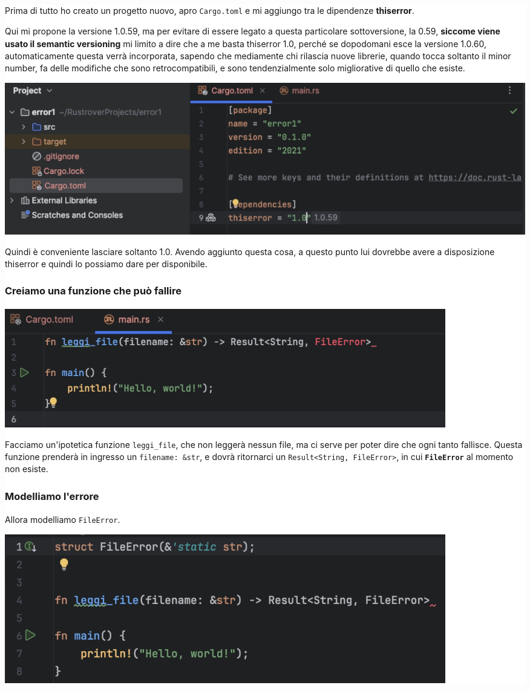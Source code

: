 Prima di tutto ho creato un progetto nuovo, apro `Cargo.toml` e mi aggiungo tra le dipendenze **thiserror**.

Qui mi propone la versione 1.0.59, ma per evitare di essere legato a questa particolare sottoversione, la 0.59, **siccome viene usato il semantic versioning** mi limito a dire che a me basta thiserror 1.0, perché se dopodomani esce la versione 1.0.60, automaticamente questa verrà incorporata, sapendo che mediamente chi rilascia nuove librerie, quando tocca soltanto il minor number, fa delle modifiche che sono retrocompatibili, e sono tendenzialmente solo migliorative di quello che esiste. 

![image.png](images/gestione_degli_errori/image%2036.png)

Quindi è conveniente lasciare soltanto 1.0. Avendo aggiunto questa cosa, a questo punto lui dovrebbe avere a disposizione thiserror e quindi lo possiamo dare per disponibile.

### Creiamo una funzione che può fallire

![image.png](images/gestione_degli_errori/image%2037.png)

Facciamo un'ipotetica funzione `leggi_file`, che non leggerà nessun file, ma ci serve per poter dire che ogni tanto fallisce. Questa funzione prenderà in ingresso un `filename: &str`, e dovrà ritornarci un `Result<String, FileError>`, in cui **`FileError`** al momento non esiste. 

### Modelliamo l'errore

Allora modelliamo `FileError`.

![image.png](images/gestione_degli_errori/image%2038.png)
